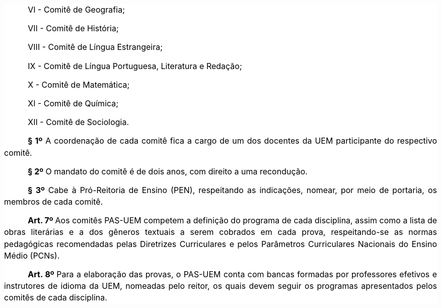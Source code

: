<p class=MsoNormal style='text-align:justify;text-indent:35.45pt'><span
style='font-size:12.0pt;color:black;mso-ansi-language:PT-BR'>VI - Comitê de
Geografia;<o:p></o:p></span></p>

<p class=MsoNormal style='text-align:justify;text-indent:35.45pt'><span
style='font-size:12.0pt;color:black;mso-ansi-language:PT-BR'>VII - Comitê de
História;<o:p></o:p></span></p>

<p class=MsoNormal style='text-align:justify;text-indent:35.45pt'><span
style='font-size:12.0pt;color:black;mso-ansi-language:PT-BR'>VIII - Comitê de
Língua Estrangeira;<o:p></o:p></span></p>

<p class=MsoNormal style='text-align:justify;text-indent:35.45pt'><span
style='font-size:12.0pt;color:black;mso-ansi-language:PT-BR'>IX - Comitê de
Língua Portuguesa, Literatura e Redação;<o:p></o:p></span></p>

<p class=MsoNormal style='text-align:justify;text-indent:35.45pt'><span
style='font-size:12.0pt;color:black;mso-ansi-language:PT-BR'>X - Comitê de
Matemática;<o:p></o:p></span></p>

<p class=MsoNormal style='text-align:justify;text-indent:35.45pt'><span
style='font-size:12.0pt;color:black;mso-ansi-language:PT-BR'>XI - Comitê de
Química;<o:p></o:p></span></p>

<p class=MsoNormal style='text-align:justify;text-indent:35.45pt'><span
style='font-size:12.0pt;color:black;mso-ansi-language:PT-BR'>XII - Comitê de
Sociologia.<o:p></o:p></span></p>

<p class=MsoNormal style='text-align:justify;text-indent:35.45pt'><b><span
style='font-size:12.0pt;color:black;mso-ansi-language:PT-BR'>§ 1º</span></b><span
style='font-size:12.0pt;color:black;mso-ansi-language:PT-BR'>&nbsp;A
coordenação de cada comitê fica a cargo de um dos docentes da UEM participante
do respectivo comitê.<o:p></o:p></span></p>

<p class=MsoNormal style='text-align:justify;text-indent:35.45pt'><b><span
style='font-size:12.0pt;color:black;mso-ansi-language:PT-BR'>§ 2º</span></b><span
style='font-size:12.0pt;color:black;mso-ansi-language:PT-BR'>&nbsp;O mandato do
comitê é de dois anos, com direito a uma recondução.<o:p></o:p></span></p>

<p class=MsoNormal style='text-align:justify;text-indent:35.45pt'><b><span
style='font-size:12.0pt;color:black;mso-ansi-language:PT-BR'>§ 3º</span></b><span
style='font-size:12.0pt;color:black;mso-ansi-language:PT-BR'>&nbsp;Cabe à
Pró-Reitoria de Ensino (PEN), respeitando as indicações, nomear, por meio de
portaria, os membros de cada comitê.<o:p></o:p></span></p>

<p class=MsoNormal style='text-align:justify;text-indent:35.45pt'><b><span
style='font-size:12.0pt;color:black;mso-ansi-language:PT-BR'>Art. 7º </span></b><span
style='font-size:12.0pt;color:black;mso-ansi-language:PT-BR'>Aos comitês
PAS-UEM competem <span class=GramE>a</span> definição do programa de cada
disciplina, assim como a lista de obras literárias e a dos gêneros textuais a
serem cobrados em cada prova, respeitando-se as normas pedagógicas recomendadas
pelas Diretrizes Curriculares e pelos Parâmetros Curriculares Nacionais do
Ensino Médio (PCNs).<o:p></o:p></span></p>

<p class=MsoNormal style='text-align:justify;text-indent:35.45pt'><b><span
style='font-size:12.0pt;color:black;mso-ansi-language:PT-BR'>Art. 8º </span></b><span
style='font-size:12.0pt;color:black;mso-ansi-language:PT-BR'>Para a elaboração
das provas, o PAS-UEM conta com bancas formadas por professores efetivos e
instrutores de idioma da UEM, nomeadas pelo reitor, os quais devem seguir os
programas apresentados pelos comitês de cada disciplina.<o:p></o:p></span></p>
